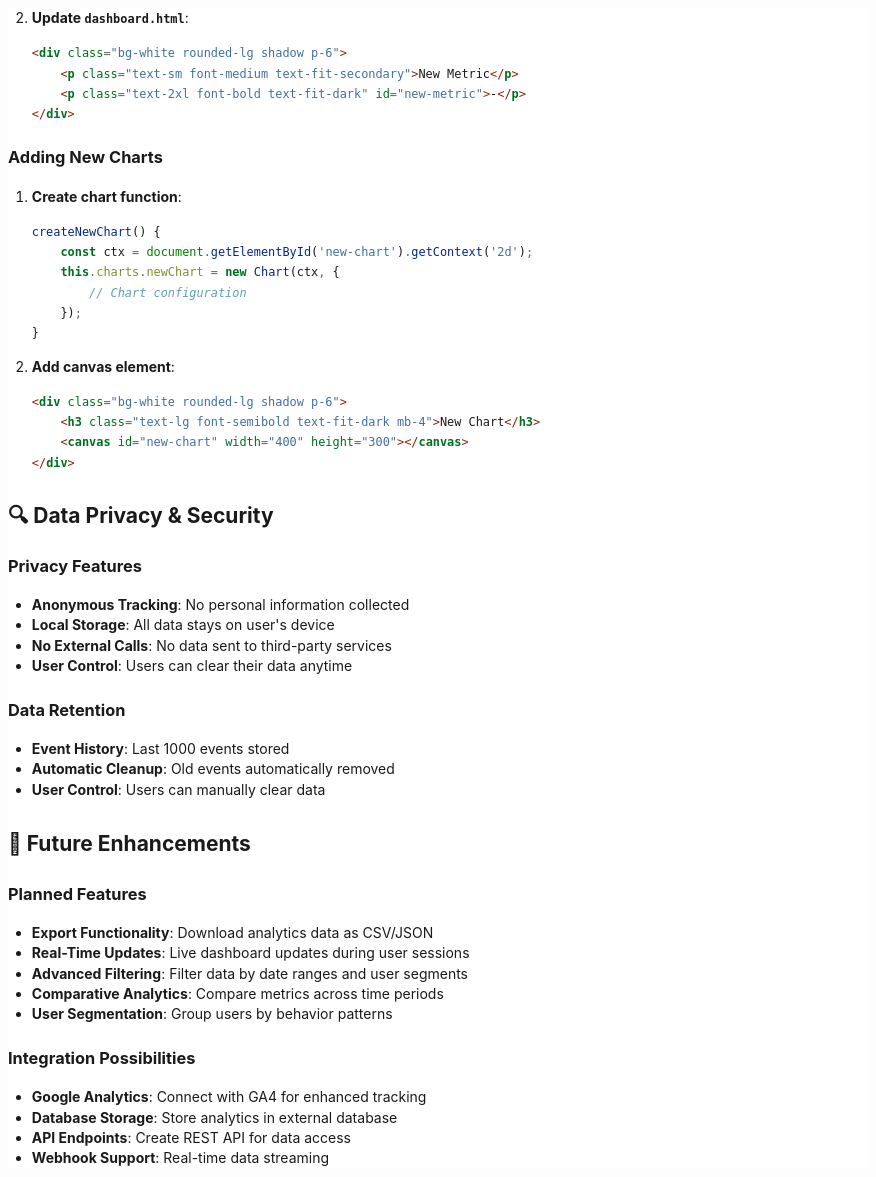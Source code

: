 2. **Update `dashboard.html`**:
   ```html
   <div class="bg-white rounded-lg shadow p-6">
       <p class="text-sm font-medium text-fit-secondary">New Metric</p>
       <p class="text-2xl font-bold text-fit-dark" id="new-metric">-</p>
   </div>
   ```

### **Adding New Charts**
1. **Create chart function**:
   ```javascript
   createNewChart() {
       const ctx = document.getElementById('new-chart').getContext('2d');
       this.charts.newChart = new Chart(ctx, {
           // Chart configuration
       });
   }
   ```

2. **Add canvas element**:
   ```html
   <div class="bg-white rounded-lg shadow p-6">
       <h3 class="text-lg font-semibold text-fit-dark mb-4">New Chart</h3>
       <canvas id="new-chart" width="400" height="300"></canvas>
   </div>
   ```

## 🔍 Data Privacy & Security

### **Privacy Features**
- **Anonymous Tracking**: No personal information collected
- **Local Storage**: All data stays on user's device
- **No External Calls**: No data sent to third-party services
- **User Control**: Users can clear their data anytime

### **Data Retention**
- **Event History**: Last 1000 events stored
- **Automatic Cleanup**: Old events automatically removed
- **User Control**: Users can manually clear data

## 🚀 Future Enhancements

### **Planned Features**
- **Export Functionality**: Download analytics data as CSV/JSON
- **Real-Time Updates**: Live dashboard updates during user sessions
- **Advanced Filtering**: Filter data by date ranges and user segments
- **Comparative Analytics**: Compare metrics across time periods
- **User Segmentation**: Group users by behavior patterns

### **Integration Possibilities**
- **Google Analytics**: Connect with GA4 for enhanced tracking
- **Database Storage**: Store analytics in external database
- **API Endpoints**: Create REST API for data access
- **Webhook Support**: Real-time data streaming
